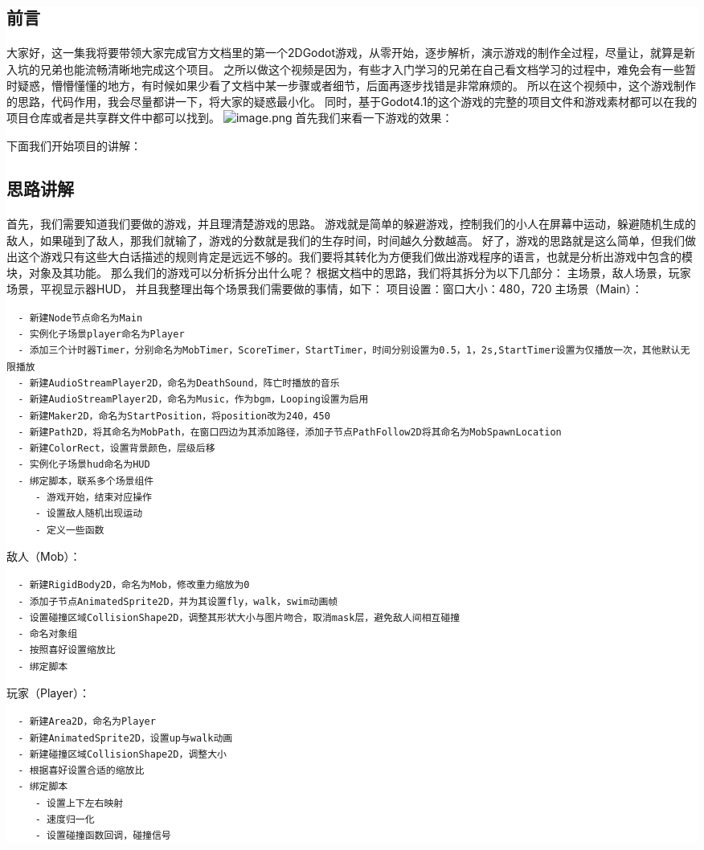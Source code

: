 ## 前言
大家好，这一集我将要带领大家完成官方文档里的第一个2DGodot游戏，从零开始，逐步解析，演示游戏的制作全过程，尽量让，就算是新入坑的兄弟也能流畅清晰地完成这个项目。
之所以做这个视频是因为，有些才入门学习的兄弟在自己看文档学习的过程中，难免会有一些暂时疑惑，懵懵懂懂的地方，有时候如果少看了文档中某一步骤或者细节，后面再逐步找错是非常麻烦的。
所以在这个视频中，这个游戏制作的思路，代码作用，我会尽量都讲一下，将大家的疑惑最小化。
同时，基于Godot4.1的这个游戏的完整的项目文件和游戏素材都可以在我的项目仓库或者是共享群文件中都可以找到。
![image.png](https://cdn.nlark.com/yuque/0/2023/png/38536969/1695030732642-7c5cad39-92b1-4675-9000-cea2c0388431.png#averageHue=%23edd197&clientId=u573c60b5-4035-4&from=paste&height=773&id=n1AKz&originHeight=966&originWidth=1921&originalType=binary&ratio=1.25&rotation=0&showTitle=false&size=139353&status=done&style=none&taskId=u4b633d01-ebac-435e-8f53-2a28734dfd8&title=&width=1536.8)	首先我们来看一下游戏的效果：

下面我们开始项目的讲解：
## 思路讲解
首先，我们需要知道我们要做的游戏，并且理清楚游戏的思路。
游戏就是简单的躲避游戏，控制我们的小人在屏幕中运动，躲避随机生成的敌人，如果碰到了敌人，那我们就输了，游戏的分数就是我们的生存时间，时间越久分数越高。
好了，游戏的思路就是这么简单，但我们做出这个游戏只有这些大白话描述的规则肯定是远远不够的。我们要将其转化为方便我们做出游戏程序的语言，也就是分析出游戏中包含的模块，对象及其功能。
那么我们的游戏可以分析拆分出什么呢？
根据文档中的思路，我们将其拆分为以下几部分：
主场景，敌人场景，玩家场景，平视显示器HUD，
并且我整理出每个场景我们需要做的事情，如下：
项目设置：窗口大小：480，720
主场景（Main）：

      - 新建Node节点命名为Main
      - 实例化子场景player命名为Player
      - 添加三个计时器Timer，分别命名为MobTimer，ScoreTimer，StartTimer，时间分别设置为0.5，1，2s,StartTimer设置为仅播放一次，其他默认无限播放
      - 新建AudioStreamPlayer2D，命名为DeathSound，阵亡时播放的音乐
      - 新建AudioStreamPlayer2D，命名为Music，作为bgm，Looping设置为启用
      - 新建Maker2D，命名为StartPosition，将position改为240，450
      - 新建Path2D，将其命名为MobPath，在窗口四边为其添加路径，添加子节点PathFollow2D将其命名为MobSpawnLocation
      - 新建ColorRect，设置背景颜色，层级后移
      - 实例化子场景hud命名为HUD
      - 绑定脚本，联系多个场景组件
         - 游戏开始，结束对应操作
         - 设置敌人随机出现运动
         - 定义一些函数

敌人（Mob）：

      - 新建RigidBody2D，命名为Mob，修改重力缩放为0
      - 添加子节点AnimatedSprite2D，并为其设置fly，walk，swim动画帧
      - 设置碰撞区域CollisionShape2D，调整其形状大小与图片吻合，取消mask层，避免敌人间相互碰撞
      - 命名对象组
      - 按照喜好设置缩放比
      - 绑定脚本

玩家（Player）：

      - 新建Area2D，命名为Player
      - 新建AnimatedSprite2D，设置up与walk动画
      - 新建碰撞区域CollisionShape2D，调整大小
      - 根据喜好设置合适的缩放比
      - 绑定脚本
         - 设置上下左右映射
         - 速度归一化
         - 设置碰撞函数回调，碰撞信号
